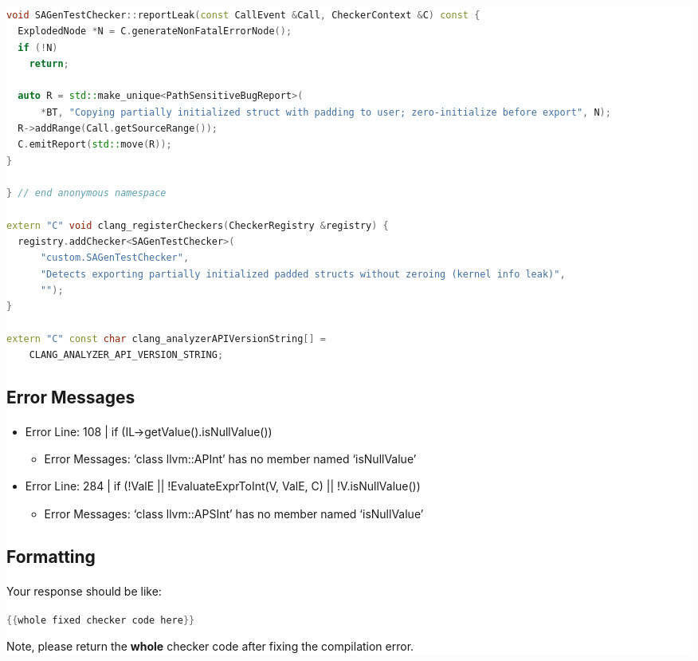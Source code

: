 ```cpp
void SAGenTestChecker::reportLeak(const CallEvent &Call, CheckerContext &C) const {
  ExplodedNode *N = C.generateNonFatalErrorNode();
  if (!N)
    return;

  auto R = std::make_unique<PathSensitiveBugReport>(
      *BT, "Copying partially initialized struct with padding to user; zero-initialize before export", N);
  R->addRange(Call.getSourceRange());
  C.emitReport(std::move(R));
}

} // end anonymous namespace

extern "C" void clang_registerCheckers(CheckerRegistry &registry) {
  registry.addChecker<SAGenTestChecker>(
      "custom.SAGenTestChecker",
      "Detects exporting partially initialized padded structs without zeroing (kernel info leak)",
      "");
}

extern "C" const char clang_analyzerAPIVersionString[] =
    CLANG_ANALYZER_API_VERSION_STRING;

```

## Error Messages

- Error Line: 108 |       if (IL->getValue().isNullValue())

	- Error Messages: ‘class llvm::APInt’ has no member named ‘isNullValue’

- Error Line: 284 |     if (!ValE || !EvaluateExprToInt(V, ValE, C) || !V.isNullValue())

	- Error Messages: ‘class llvm::APSInt’ has no member named ‘isNullValue’



## Formatting

Your response should be like:

```cpp
{{whole fixed checker code here}}
```

Note, please return the **whole** checker code after fixing the compilation error.
